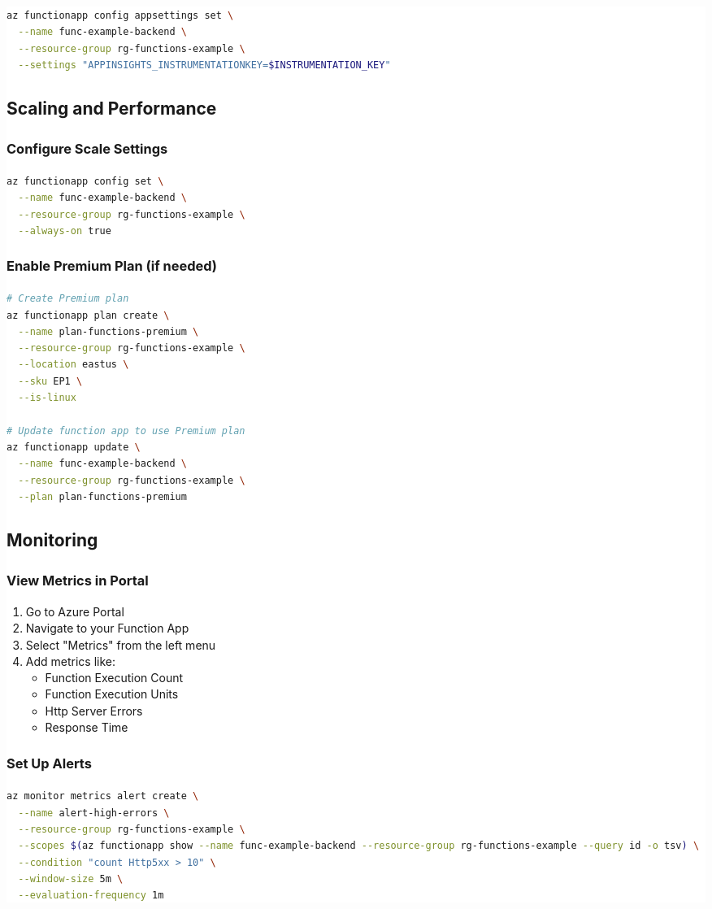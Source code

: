```bash
az functionapp config appsettings set \
  --name func-example-backend \
  --resource-group rg-functions-example \
  --settings "APPINSIGHTS_INSTRUMENTATIONKEY=$INSTRUMENTATION_KEY"
```

## Scaling and Performance

### Configure Scale Settings

```bash
az functionapp config set \
  --name func-example-backend \
  --resource-group rg-functions-example \
  --always-on true
```

### Enable Premium Plan (if needed)

```bash
# Create Premium plan
az functionapp plan create \
  --name plan-functions-premium \
  --resource-group rg-functions-example \
  --location eastus \
  --sku EP1 \
  --is-linux

# Update function app to use Premium plan
az functionapp update \
  --name func-example-backend \
  --resource-group rg-functions-example \
  --plan plan-functions-premium
```

## Monitoring

### View Metrics in Portal

1. Go to Azure Portal
2. Navigate to your Function App
3. Select "Metrics" from the left menu
4. Add metrics like:
   - Function Execution Count
   - Function Execution Units
   - Http Server Errors
   - Response Time

### Set Up Alerts

```bash
az monitor metrics alert create \
  --name alert-high-errors \
  --resource-group rg-functions-example \
  --scopes $(az functionapp show --name func-example-backend --resource-group rg-functions-example --query id -o tsv) \
  --condition "count Http5xx > 10" \
  --window-size 5m \
  --evaluation-frequency 1m
```

